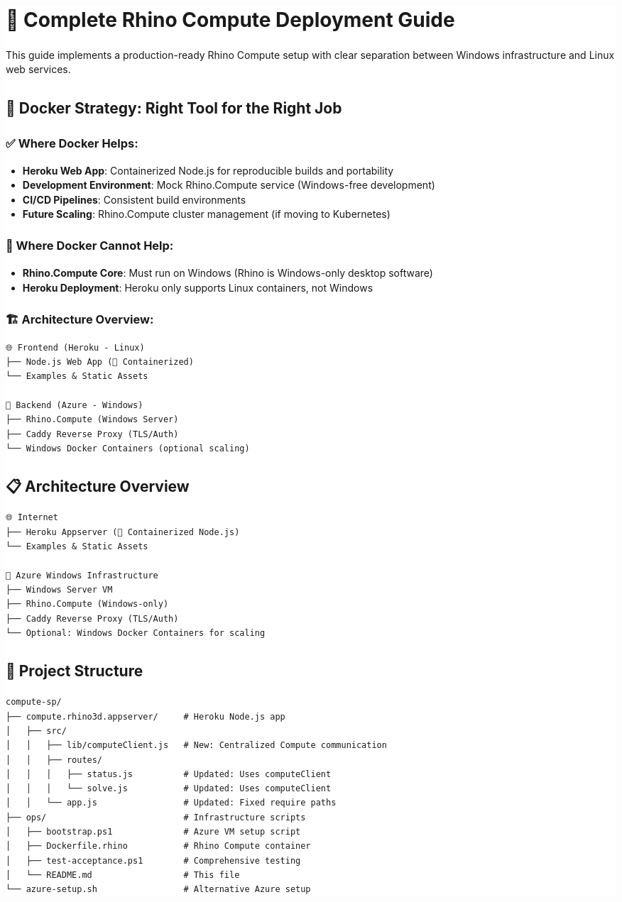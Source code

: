 # 🐘 Complete Rhino Compute Deployment Guide

This guide implements a production-ready Rhino Compute setup with clear separation between Windows infrastructure and Linux web services.

## 🎯 Docker Strategy: Right Tool for the Right Job

### ✅ Where Docker Helps:
- **Heroku Web App**: Containerized Node.js for reproducible builds and portability
- **Development Environment**: Mock Rhino.Compute service (Windows-free development)
- **CI/CD Pipelines**: Consistent build environments
- **Future Scaling**: Rhino.Compute cluster management (if moving to Kubernetes)

### 🚫 Where Docker Cannot Help:
- **Rhino.Compute Core**: Must run on Windows (Rhino is Windows-only desktop software)
- **Heroku Deployment**: Heroku only supports Linux containers, not Windows

### 🏗️ Architecture Overview:

```
🌐 Frontend (Heroku - Linux)
├── Node.js Web App (🐳 Containerized)
└── Examples & Static Assets

🔧 Backend (Azure - Windows)
├── Rhino.Compute (Windows Server)
├── Caddy Reverse Proxy (TLS/Auth)
└── Windows Docker Containers (optional scaling)
```

## 📋 Architecture Overview

```
🌐 Internet
├── Heroku Appserver (🐳 Containerized Node.js)
└── Examples & Static Assets

🔧 Azure Windows Infrastructure
├── Windows Server VM
├── Rhino.Compute (Windows-only)
├── Caddy Reverse Proxy (TLS/Auth)
└── Optional: Windows Docker Containers for scaling
```

## 📁 Project Structure

```
compute-sp/
├── compute.rhino3d.appserver/     # Heroku Node.js app
│   ├── src/
│   │   ├── lib/computeClient.js   # New: Centralized Compute communication
│   │   ├── routes/
│   │   │   ├── status.js          # Updated: Uses computeClient
│   │   │   └── solve.js           # Updated: Uses computeClient
│   │   └── app.js                 # Updated: Fixed require paths
├── ops/                           # Infrastructure scripts
│   ├── bootstrap.ps1              # Azure VM setup script
│   ├── Dockerfile.rhino           # Rhino Compute container
│   ├── test-acceptance.ps1        # Comprehensive testing
│   └── README.md                  # This file
└── azure-setup.sh                 # Alternative Azure setup
```
